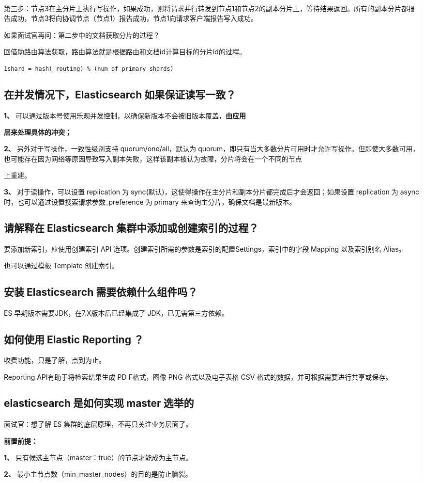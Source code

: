 第三步：节点3在主分片上执行写操作，如果成功，则将请求并行转发到节点1和节点2的副本分片上，等待结果返回。所有的副本分片都报告成功，节点3将向协调节点（节点1）报告成功，节点1向请求客户端报告写入成功。

如果面试官再问：第二步中的文档获取分片的过程？

回借助路由算法获取，路由算法就是根据路由和文档id计算目标的分片id的过程。

```
1shard = hash(_routing) % (num_of_primary_shards)
```


## 在并发情况下，Elasticsearch 如果保证读写一致？ 


**1、** 可以通过版本号使用乐观并发控制，以确保新版本不会被旧版本覆盖，**由应用**

**层来处理具体的冲突；**

**2、** 另外对于写操作，一致性级别支持 quorum/one/all，默认为 quorum，即只有当大多数分片可用时才允许写操作。但即使大多数可用，也可能存在因为网络等原因导致写入副本失败，这样该副本被认为故障，分片将会在一个不同的节点

上重建。

**3、** 对于读操作，可以设置 replication 为 sync(默认)，这使得操作在主分片和副本分片都完成后才会返回；如果设置 replication 为 async 时，也可以通过设置搜索请求参数_preference 为 primary 来查询主分片，确保文档是最新版本。


## 请解释在 Elasticsearch 集群中添加或创建索引的过程？ 


要添加新索引，应使用创建索引 API 选项。创建索引所需的参数是索引的配置Settings，索引中的字段 Mapping 以及索引别名 Alias。

也可以通过模板 Template 创建索引。


## 安装 Elasticsearch 需要依赖什么组件吗？


ES 早期版本需要JDK，在7.X版本后已经集成了 JDK，已无需第三方依赖。


## 如何使用 Elastic Reporting ？


收费功能，只是了解，点到为止。

Reporting API有助于将检索结果生成 PD F格式，图像 PNG 格式以及电子表格 CSV 格式的数据，并可根据需要进行共享或保存。


## elasticsearch 是如何实现 master 选举的


面试官：想了解 ES 集群的底层原理，不再只关注业务层面了。

**前置前提：**

**1、** 只有候选主节点（master：true）的节点才能成为主节点。

**2、** 最小主节点数（min_master_nodes）的目的是防止脑裂。
